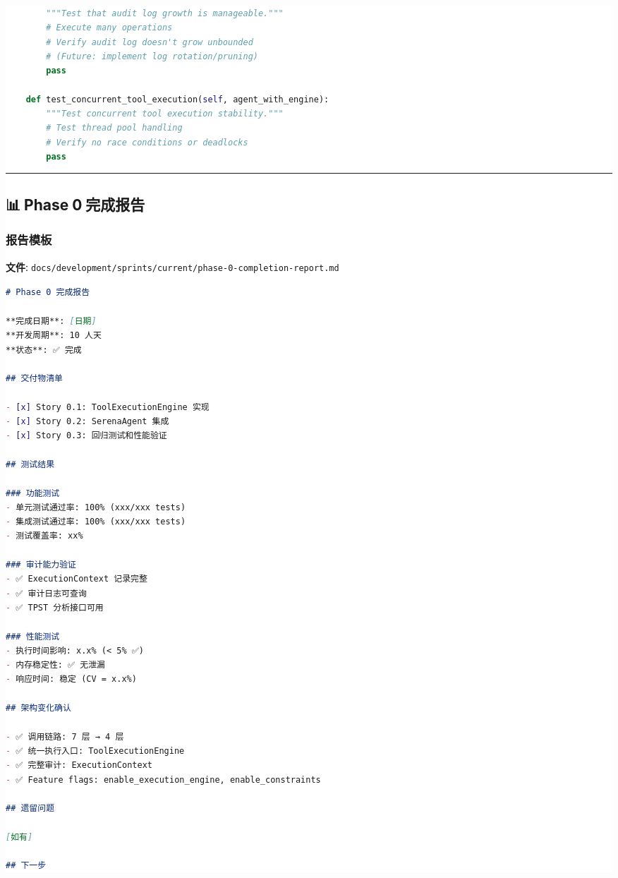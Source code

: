 ```python
        """Test that audit log growth is manageable."""
        # Execute many operations
        # Verify audit log doesn't grow unbounded
        # (Future: implement log rotation/pruning)
        pass

    def test_concurrent_tool_execution(self, agent_with_engine):
        """Test concurrent tool execution stability."""
        # Test thread pool handling
        # Verify no race conditions or deadlocks
        pass
```

---

## 📊 Phase 0 完成报告

### 报告模板

**文件**: `docs/development/sprints/current/phase-0-completion-report.md`

```markdown
# Phase 0 完成报告

**完成日期**: [日期]
**开发周期**: 10 人天
**状态**: ✅ 完成

## 交付物清单

- [x] Story 0.1: ToolExecutionEngine 实现
- [x] Story 0.2: SerenaAgent 集成
- [x] Story 0.3: 回归测试和性能验证

## 测试结果

### 功能测试
- 单元测试通过率: 100% (xxx/xxx tests)
- 集成测试通过率: 100% (xxx/xxx tests)
- 测试覆盖率: xx%

### 审计能力验证
- ✅ ExecutionContext 记录完整
- ✅ 审计日志可查询
- ✅ TPST 分析接口可用

### 性能测试
- 执行时间影响: x.x% (< 5% ✅)
- 内存稳定性: ✅ 无泄漏
- 响应时间: 稳定 (CV = x.x%)

## 架构变化确认

- ✅ 调用链路: 7 层 → 4 层
- ✅ 统一执行入口: ToolExecutionEngine
- ✅ 完整审计: ExecutionContext
- ✅ Feature flags: enable_execution_engine, enable_constraints

## 遗留问题

[如有]

## 下一步
```
